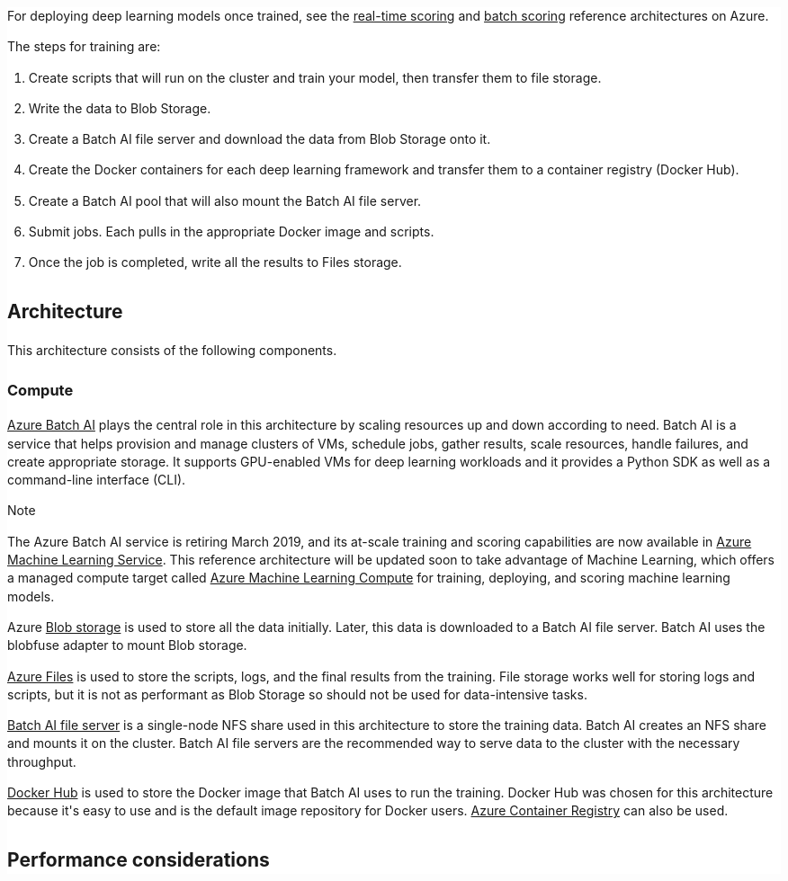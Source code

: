 For deploying deep learning models once trained, see the [real-time scoring][real-time-scoring] and [batch scoring][batch-scoring] reference architectures on Azure.

The steps for training are:

1. Create scripts that will run on the cluster and train your model, then transfer them to file storage.

1. Write the data to Blob Storage.

1. Create a Batch AI file server and download the data from Blob Storage onto it.

1. Create the Docker containers for each deep learning framework and transfer them to a container registry (Docker Hub).

1. Create a Batch AI pool that will also mount the Batch AI file server.

1. Submit jobs. Each pulls in the appropriate Docker image and scripts.

1. Once the job is completed, write all the results to Files storage.

## Architecture

This architecture consists of the following components.

### Compute

[Azure Batch AI][batch-ai] plays the central role in this architecture by scaling resources up and down according to need. Batch AI is a service that helps provision and manage clusters of VMs, schedule jobs, gather results, scale resources, handle failures, and create appropriate storage. It supports GPU-enabled VMs for deep learning workloads and it provides a Python SDK as well as a command-line interface (CLI).

> [!NOTE]
> The Azure Batch AI service is retiring March 2019, and its at-scale training and scoring capabilities are now available in [Azure Machine Learning Service][amls]. This reference architecture will be updated soon to take advantage of Machine Learning, which offers a managed compute target called [Azure Machine Learning Compute][aml-compute] for training, deploying, and scoring machine learning models.

Azure [Blob storage][azure-blob] is used to store all the data initially. Later, this data is downloaded to a Batch AI file server. Batch AI uses the blobfuse adapter to mount Blob storage.

[Azure Files][files] is used to store the scripts, logs, and the final results from the training. File storage works well for storing logs and scripts, but it is not as performant as Blob Storage so should not be used for data-intensive tasks.

[Batch AI file server][batch-ai-files] is a single-node NFS share used in this architecture to store the training data. Batch AI creates an NFS share and mounts it on the cluster. Batch AI file servers are the recommended way to serve data to the cluster with the necessary throughput.

[Docker Hub][docker] is used to store the Docker image that Batch AI uses to run the training. Docker Hub was chosen for this architecture because it's easy to use and is the default image repository for Docker users. [Azure Container Registry][acr] can also be used.

## Performance considerations


[0]: ./_images/distributed_dl_architecture.png
[1]: ./_images/distributed_dl_flow.png
[2]: ./_images/distributed_dl_tests.png
[acr]: /azure/container-registry/container-registry-intro
[ai]: /azure/application-insights/app-insights-overview
[aml-compute]: /azure/machine-learning/service/how-to-set-up-training-targets#amlcompute
[amls]: /azure/machine-learning/service/overview-what-is-azure-ml
[azure-blob]: /azure/storage/blobs/storage-blobs-introduction
[batch-ai]: /azure/batch-ai/overview
[batch-ai-files]: /azure/batch-ai/resource-concepts#file-server
[batch-scoring]: /azure/architecture/reference-architectures/ai/batch-scoring-deep-learning
[benchmark]: https://github.com/msalvaris/BatchAIHorovodBenchmark
[blob]: https://azure.microsoft.com/en-gb/blog/introducing-azure-premium-blob-storage-limited-public-preview/
[blobfuse]: https://github.com/Azure/azure-storage-fuse
[cli]: https://github.com/Azure/BatchAI/blob/master/documentation/using-azure-cli-20.md
[docker]: https://hub.docker.com/
[endpoints]: /azure/storage/common/storage-network-security?toc=%2fazure%2fvirtual-network%2ftoc.json#grant-access-from-a-virtual-network
[files]: /azure/storage/files/storage-files-introduction
[github]: https://github.com/Azure/DistributedDeepLearning/
[gpu]: /azure/virtual-machines/windows/sizes-gpu
[horovod]: https://github.com/uber/horovod
[imagenet]: http://www.image-net.org/
[real-time-scoring]: /azure/architecture/reference-architectures/ai/realtime-scoring-python
[resnet]: https://arxiv.org/abs/1512.03385
[security-guide]: /azure/storage/common/storage-security-guide
[storage-explorer]: /azure/vs-azure-tools-storage-manage-with-storage-explorer?tabs=windows
[tutorial]: https://github.com/Azure/DistributedDeepLearning